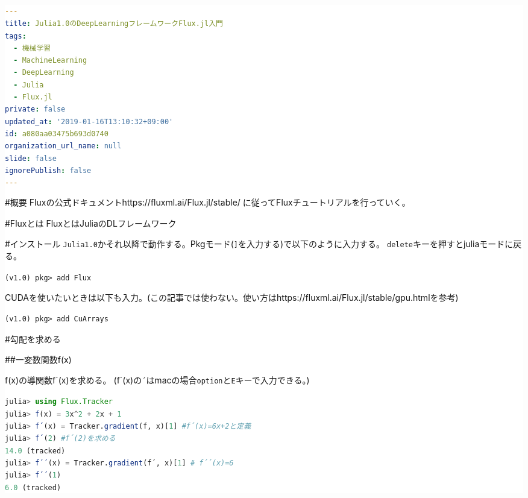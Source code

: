 ```yaml
---
title: Julia1.0のDeepLearningフレームワークFlux.jl入門
tags:
  - 機械学習
  - MachineLearning
  - DeepLearning
  - Julia
  - Flux.jl
private: false
updated_at: '2019-01-16T13:10:32+09:00'
id: a080aa03475b693d0740
organization_url_name: null
slide: false
ignorePublish: false
---
```

#概要
Fluxの公式ドキュメントhttps://fluxml.ai/Flux.jl/stable/
に従ってFluxチュートリアルを行っていく。

#Fluxとは
FluxとはJuliaのDLフレームワーク

#インストール
`Julia1.0`かそれ以降で動作する。Pkgモード(`]`を入力する)で以下のように入力する。
`delete`キーを押すとjuliaモードに戻る。

```shell
(v1.0) pkg> add Flux
```

CUDAを使いたいときは以下も入力。(この記事では使わない。使い方はhttps://fluxml.ai/Flux.jl/stable/gpu.htmlを参考)

```shell
(v1.0) pkg> add CuArrays
```

#勾配を求める

##一変数関数f(x)

f(x)の導関数f´(x)を求める。 
(f´(x)の`´`はmacの場合`option`と`E`キーで入力できる。)


```julia
julia> using Flux.Tracker
julia> f(x) = 3x^2 + 2x + 1 
julia> f´(x) = Tracker.gradient(f, x)[1] #f´(x)=6x+2と定義
julia> f´(2) #f´(2)を求める
14.0 (tracked)
julia> f´´(x) = Tracker.gradient(f´, x)[1] # f´´(x)=6
julia> f´´(1)
6.0 (tracked)
```
